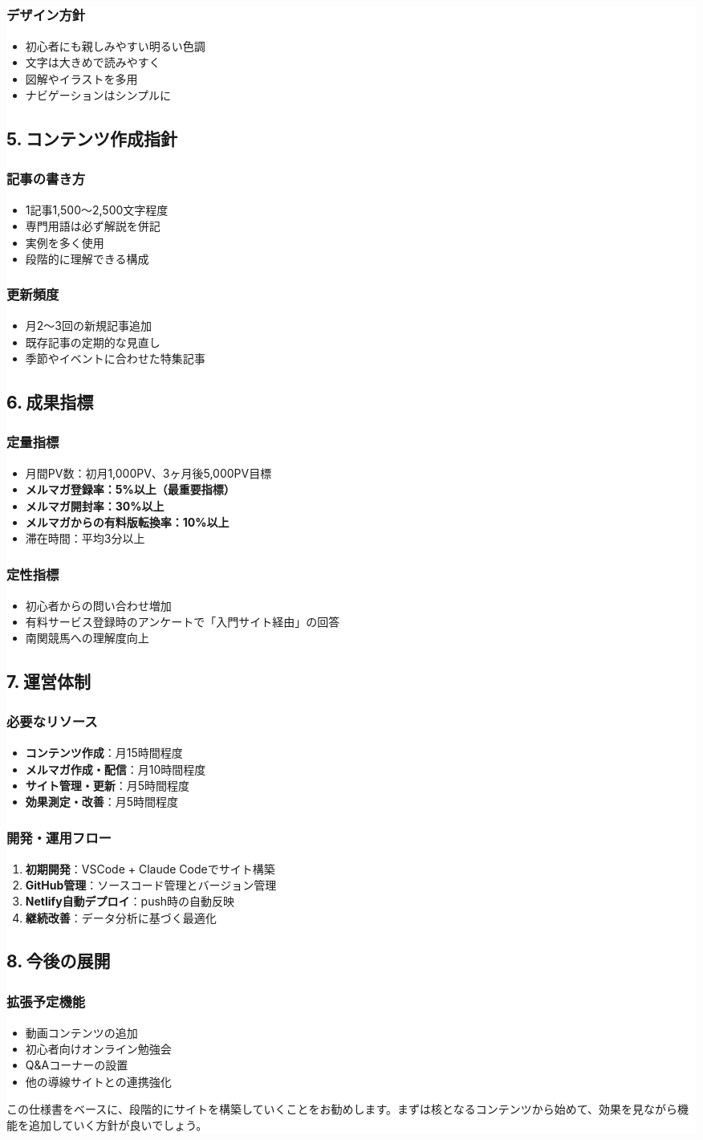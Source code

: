 ### デザイン方針
- 初心者にも親しみやすい明るい色調
- 文字は大きめで読みやすく
- 図解やイラストを多用
- ナビゲーションはシンプルに

## 5. コンテンツ作成指針

### 記事の書き方
- 1記事1,500〜2,500文字程度
- 専門用語は必ず解説を併記
- 実例を多く使用
- 段階的に理解できる構成

### 更新頻度
- 月2〜3回の新規記事追加
- 既存記事の定期的な見直し
- 季節やイベントに合わせた特集記事

## 6. 成果指標

### 定量指標
- 月間PV数：初月1,000PV、3ヶ月後5,000PV目標
- **メルマガ登録率：5%以上（最重要指標）**
- **メルマガ開封率：30%以上**
- **メルマガからの有料版転換率：10%以上**
- 滞在時間：平均3分以上

### 定性指標
- 初心者からの問い合わせ増加
- 有料サービス登録時のアンケートで「入門サイト経由」の回答
- 南関競馬への理解度向上

## 7. 運営体制

### 必要なリソース
- **コンテンツ作成**：月15時間程度
- **メルマガ作成・配信**：月10時間程度
- **サイト管理・更新**：月5時間程度
- **効果測定・改善**：月5時間程度

### 開発・運用フロー
1. **初期開発**：VSCode + Claude Codeでサイト構築
2. **GitHub管理**：ソースコード管理とバージョン管理
3. **Netlify自動デプロイ**：push時の自動反映
4. **継続改善**：データ分析に基づく最適化

## 8. 今後の展開

### 拡張予定機能
- 動画コンテンツの追加
- 初心者向けオンライン勉強会
- Q&Aコーナーの設置
- 他の導線サイトとの連携強化

この仕様書をベースに、段階的にサイトを構築していくことをお勧めします。まずは核となるコンテンツから始めて、効果を見ながら機能を追加していく方針が良いでしょう。